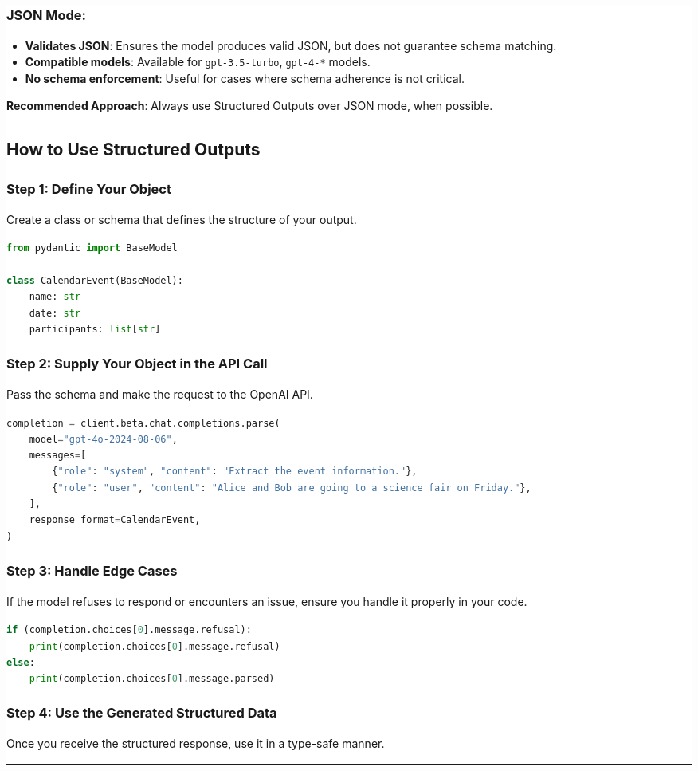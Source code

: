 ### **JSON Mode**:
- **Validates JSON**: Ensures the model produces valid JSON, but does not guarantee schema matching.
- **Compatible models**: Available for `gpt-3.5-turbo`, `gpt-4-*` models.
- **No schema enforcement**: Useful for cases where schema adherence is not critical.

**Recommended Approach**: Always use Structured Outputs over JSON mode, when possible.

## How to Use Structured Outputs

### Step 1: Define Your Object

Create a class or schema that defines the structure of your output.

```python
from pydantic import BaseModel

class CalendarEvent(BaseModel):
    name: str
    date: str
    participants: list[str]
```

### Step 2: Supply Your Object in the API Call

Pass the schema and make the request to the OpenAI API.

```python
completion = client.beta.chat.completions.parse(
    model="gpt-4o-2024-08-06",
    messages=[
        {"role": "system", "content": "Extract the event information."},
        {"role": "user", "content": "Alice and Bob are going to a science fair on Friday."},
    ],
    response_format=CalendarEvent,
)
```

### Step 3: Handle Edge Cases

If the model refuses to respond or encounters an issue, ensure you handle it properly in your code.

```python
if (completion.choices[0].message.refusal):
    print(completion.choices[0].message.refusal)
else:
    print(completion.choices[0].message.parsed)
```

### Step 4: Use the Generated Structured Data

Once you receive the structured response, use it in a type-safe manner.

---
